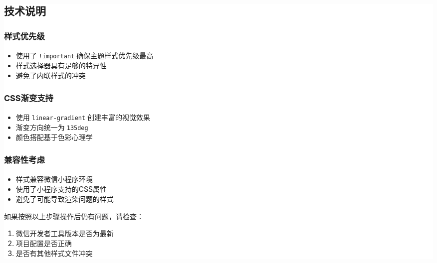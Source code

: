 ## 技术说明

### 样式优先级
- 使用了 `!important` 确保主题样式优先级最高
- 样式选择器具有足够的特异性
- 避免了内联样式的冲突

### CSS渐变支持
- 使用 `linear-gradient` 创建丰富的视觉效果
- 渐变方向统一为 `135deg`
- 颜色搭配基于色彩心理学

### 兼容性考虑
- 样式兼容微信小程序环境
- 使用了小程序支持的CSS属性
- 避免了可能导致渲染问题的样式

如果按照以上步骤操作后仍有问题，请检查：
1. 微信开发者工具版本是否为最新
2. 项目配置是否正确
3. 是否有其他样式文件冲突

